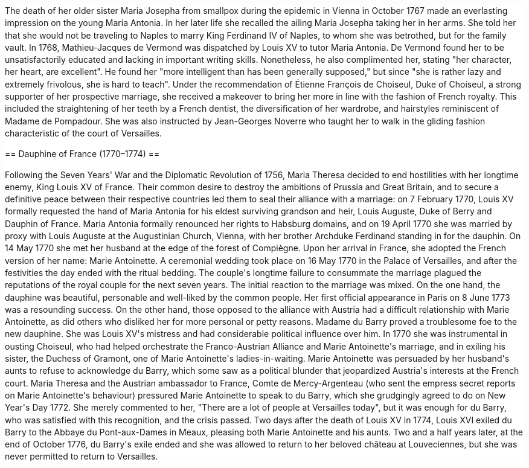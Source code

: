 The death of her older sister Maria Josepha from smallpox during the epidemic in Vienna in October 1767 made an everlasting impression on the young Maria Antonia. In her later life she recalled the ailing Maria Josepha taking her in her arms. She told her that she would not be traveling to Naples to marry King Ferdinand IV of Naples, to whom she was betrothed, but for the family vault.
In 1768, Mathieu-Jacques de Vermond was dispatched by Louis XV to tutor Maria Antonia. De Vermond found her to be unsatisfactorily educated and lacking in important writing skills. Nonetheless, he also complimented her, stating "her character, her heart, are excellent". He found her "more intelligent than has been generally supposed," but since "she is rather lazy and extremely frivolous, she is hard to teach".
Under the recommendation of Étienne François de Choiseul, Duke of Choiseul, a strong supporter of her prospective marriage, she received a makeover to bring her more in line with the fashion of French royalty. This included the straightening of her teeth by a French dentist, the diversification of her wardrobe, and hairstyles reminiscent of Madame de Pompadour. She was also instructed by Jean-Georges Noverre who taught her to walk in the gliding fashion characteristic of the court of Versailles.


== Dauphine of France (1770–1774) ==

Following the Seven Years' War and the Diplomatic Revolution of 1756, Maria Theresa decided to end hostilities with her longtime enemy, King Louis XV of France. Their common desire to destroy the ambitions of Prussia and Great Britain, and to secure a definitive peace between their respective countries led them to seal their alliance with a marriage: on 7 February 1770, Louis XV formally requested the hand of Maria Antonia for his eldest surviving grandson and heir, Louis Auguste, Duke of Berry and Dauphin of France.
Maria Antonia formally renounced her rights to Habsburg domains, and on 19 April 1770 she was married by proxy with Louis Auguste at the Augustinian Church, Vienna, with her brother Archduke Ferdinand standing in for the dauphin. On 14 May 1770 she met her husband at the edge of the forest of Compiègne. Upon her arrival in France, she adopted the French version of her name: Marie Antoinette. A ceremonial wedding took place on 16 May 1770 in the Palace of Versailles, and after the festivities the day ended with the ritual bedding. The couple's longtime failure to consummate the marriage plagued the reputations of the royal couple for the next seven years.
The initial reaction to the marriage was mixed. On the one hand, the dauphine was beautiful, personable and well-liked by the common people. Her first official appearance in Paris on 8 June 1773 was a resounding success. On the other hand, those opposed to the alliance with Austria had a difficult relationship with Marie Antoinette, as did others who disliked her for more personal or petty reasons.
Madame du Barry proved a troublesome foe to the new dauphine. She was Louis XV's mistress and had considerable political influence over him. In 1770 she was instrumental in ousting Choiseul, who had helped orchestrate the Franco-Austrian Alliance and Marie Antoinette's marriage, and in exiling his sister, the Duchess of Gramont, one of Marie Antoinette's ladies-in-waiting. Marie Antoinette was persuaded by her husband's aunts to refuse to acknowledge du Barry, which some saw as a political blunder that jeopardized Austria's interests at the French court. Maria Theresa and the Austrian ambassador to France, Comte de Mercy-Argenteau (who sent the empress secret reports on Marie Antoinette's behaviour) pressured Marie Antoinette to speak to du Barry, which she grudgingly agreed to do on New Year's Day 1772. She merely commented to her, "There are a lot of people at Versailles today", but it was enough for du Barry, who was satisfied with this recognition, and the crisis passed.
Two days after the death of Louis XV in 1774, Louis XVI exiled du Barry to the Abbaye du Pont-aux-Dames in Meaux, pleasing both Marie Antoinette and his aunts. Two and a half years later, at the end of October 1776, du Barry's exile ended and she was allowed to return to her beloved château at Louveciennes, but she was never permitted to return to Versailles.

